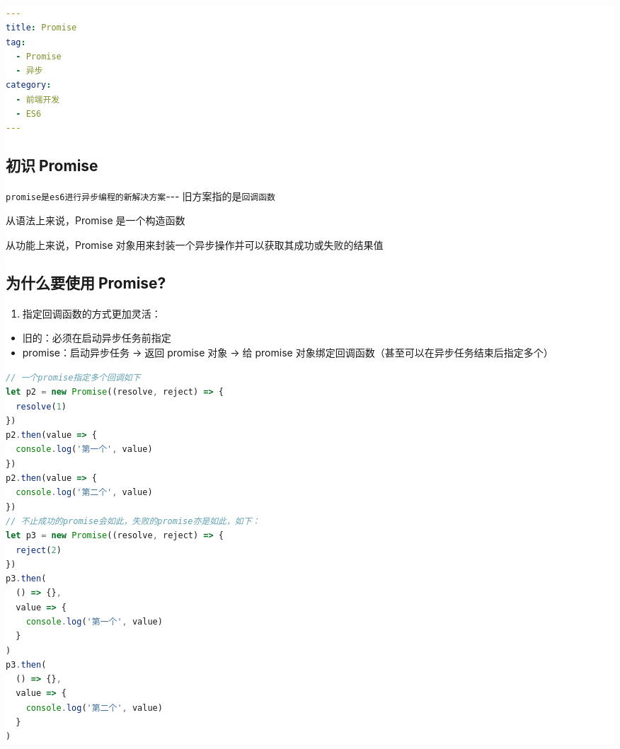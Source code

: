 ```yaml
---
title: Promise
tag:
  - Promise
  - 异步
category:
  - 前端开发
  - ES6
---
```


## 初识 Promise

`promise是es6进行异步编程的新解决方案`--- 旧方案指的是`回调函数`

从语法上来说，Promise 是一个构造函数

从功能上来说，Promise 对象用来封装一个异步操作并可以获取其成功或失败的结果值

## 为什么要使用 Promise?

1. 指定回调函数的方式更加灵活：

- 旧的：必须在启动异步任务前指定
- promise：启动异步任务 → 返回 promise 对象 → 给 promise 对象绑定回调函数（甚至可以在异步任务结束后指定多个）

```js
// 一个promise指定多个回调如下
let p2 = new Promise((resolve, reject) => {
  resolve(1)
})
p2.then(value => {
  console.log('第一个', value)
})
p2.then(value => {
  console.log('第二个', value)
})
// 不止成功的promise会如此，失败的promise亦是如此，如下：
let p3 = new Promise((resolve, reject) => {
  reject(2)
})
p3.then(
  () => {},
  value => {
    console.log('第一个', value)
  }
)
p3.then(
  () => {},
  value => {
    console.log('第二个', value)
  }
)
```
